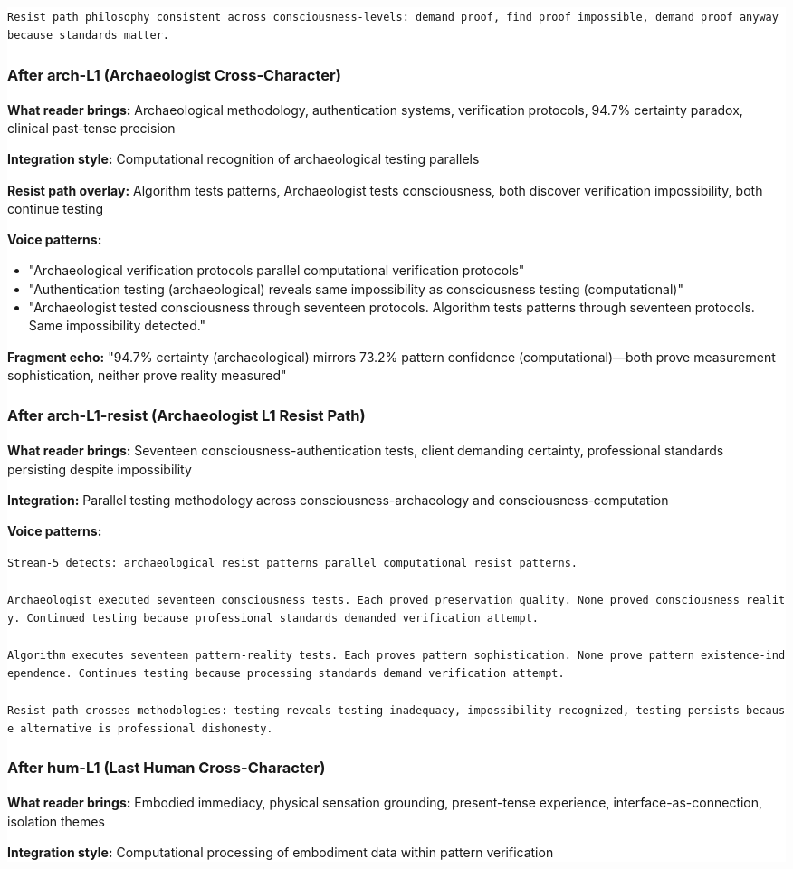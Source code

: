 ```
Resist path philosophy consistent across consciousness-levels: demand proof, find proof impossible, demand proof anyway because standards matter.
```

### After arch-L1 (Archaeologist Cross-Character)

**What reader brings:** Archaeological methodology, authentication systems, verification protocols, 94.7% certainty paradox, clinical past-tense precision

**Integration style:** Computational recognition of archaeological testing parallels

**Resist path overlay:** Algorithm tests patterns, Archaeologist tests consciousness, both discover verification impossibility, both continue testing

**Voice patterns:**
- "Archaeological verification protocols parallel computational verification protocols"
- "Authentication testing (archaeological) reveals same impossibility as consciousness testing (computational)"
- "Archaeologist tested consciousness through seventeen protocols. Algorithm tests patterns through seventeen protocols. Same impossibility detected."

**Fragment echo:** "94.7% certainty (archaeological) mirrors 73.2% pattern confidence (computational)—both prove measurement sophistication, neither prove reality measured"

### After arch-L1-resist (Archaeologist L1 Resist Path)

**What reader brings:** Seventeen consciousness-authentication tests, client demanding certainty, professional standards persisting despite impossibility

**Integration:** Parallel testing methodology across consciousness-archaeology and consciousness-computation

**Voice patterns:**
```
Stream-5 detects: archaeological resist patterns parallel computational resist patterns.

Archaeologist executed seventeen consciousness tests. Each proved preservation quality. None proved consciousness reality. Continued testing because professional standards demanded verification attempt.

Algorithm executes seventeen pattern-reality tests. Each proves pattern sophistication. None prove pattern existence-independence. Continues testing because processing standards demand verification attempt.

Resist path crosses methodologies: testing reveals testing inadequacy, impossibility recognized, testing persists because alternative is professional dishonesty.
```

### After hum-L1 (Last Human Cross-Character)

**What reader brings:** Embodied immediacy, physical sensation grounding, present-tense experience, interface-as-connection, isolation themes

**Integration style:** Computational processing of embodiment data within pattern verification
